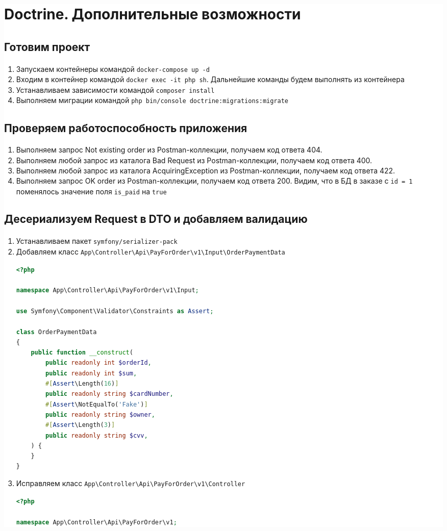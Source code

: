 # Doctrine. Дополнительные возможности

## Готовим проект

1. Запускаем контейнеры командой `docker-compose up -d`
2. Входим в контейнер командой `docker exec -it php sh`. Дальнейшие команды будем выполнять из контейнера
3. Устанавливаем зависимости командой `composer install`
4. Выполняем миграции командой `php bin/console doctrine:migrations:migrate`

## Проверяем работоспособность приложения

1. Выполняем запрос Not existing order из Postman-коллекции, получаем код ответа 404.
2. Выполняем любой запрос из каталога Bad Request из Postman-коллекции, получаем код ответа 400.
3. Выполняем любой запрос из каталога AcquiringException из Postman-коллекции, получаем код ответа 422.
4. Выполняем запрос OK order из Postman-коллекции, получаем код ответа 200. Видим, что в БД в заказе с `id = 1`
   поменялось значение поля `is_paid` на `true`

## Десериализуем Request в DTO и добавляем валидацию

1. Устанавливаем пакет `symfony/serializer-pack`
2. Добавляем класс `App\Controller\Api\PayForOrder\v1\Input\OrderPaymentData`
    ```php
    <?php
    
    namespace App\Controller\Api\PayForOrder\v1\Input;
    
    use Symfony\Component\Validator\Constraints as Assert;
    
    class OrderPaymentData
    {
        public function __construct(
            public readonly int $orderId,
            public readonly int $sum,
            #[Assert\Length(16)]
            public readonly string $cardNumber,
            #[Assert\NotEqualTo('Fake')]
            public readonly string $owner,
            #[Assert\Length(3)]
            public readonly string $cvv,
        ) {
        }
    }
    ```
3. Исправляем класс `App\Controller\Api\PayForOrder\v1\Controller`
    ```php
    <?php
    
    namespace App\Controller\Api\PayForOrder\v1;
    